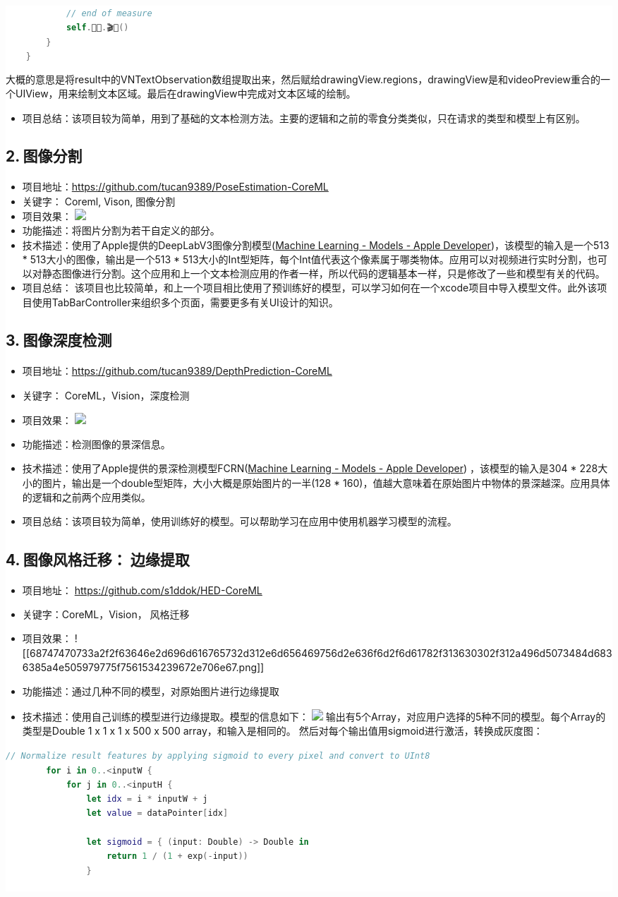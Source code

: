 ``` swift
            // end of measure
            self.👨‍🔧.🎬🤚()
        }
    }
```
大概的意思是将result中的VNTextObservation数组提取出来，然后赋给drawingView.regions，drawingView是和videoPreview重合的一个UIView，用来绘制文本区域。最后在drawingView中完成对文本区域的绘制。

+ 项目总结：该项目较为简单，用到了基础的文本检测方法。主要的逻辑和之前的零食分类类似，只在请求的类型和模型上有区别。


## 2.  图像分割
+ 项目地址：https://github.com/tucan9389/PoseEstimation-CoreML
+ 关键字： Coreml, Vison, 图像分割
+ 项目效果：
![](img/5A2C4E23-7633-4C55-92A3-5CA694A7C724.png
)
+ 功能描述：将图片分割为若干自定义的部分。
+ 技术描述：使用了Apple提供的DeepLabV3图像分割模型([Machine Learning - Models - Apple Developer](https://developer.apple.com/machine-learning/models/))，该模型的输入是一个513 * 513大小的图像，输出是一个513 * 513大小的Int型矩阵，每个Int值代表这个像素属于哪类物体。应用可以对视频进行实时分割，也可以对静态图像进行分割。这个应用和上一个文本检测应用的作者一样，所以代码的逻辑基本一样，只是修改了一些和模型有关的代码。
+ 项目总结： 该项目也比较简单，和上一个项目相比使用了预训练好的模型，可以学习如何在一个xcode项目中导入模型文件。此外该项目使用TabBarController来组织多个页面，需要更多有关UI设计的知识。


## 3. 图像深度检测
+ 项目地址：https://github.com/tucan9389/DepthPrediction-CoreML
+ 关键字： CoreML，Vision，深度检测
+ 项目效果：
![](img/1DB2409B-16DF-4350-9D8B-6333A1A3ED41.png
)

+ 功能描述：检测图像的景深信息。
+ 技术描述：使用了Apple提供的景深检测模型FCRN([Machine Learning - Models - Apple Developer](https://developer.apple.com/machine-learning/models/))
，该模型的输入是304 * 228大小的图片，输出是一个double型矩阵，大小大概是原始图片的一半(128 * 160)，值越大意味着在原始图片中物体的景深越深。应用具体的逻辑和之前两个应用类似。

+ 项目总结：该项目较为简单，使用训练好的模型。可以帮助学习在应用中使用机器学习模型的流程。


## 4.  图像风格迁移： 边缘提取
+ 项目地址： https://github.com/s1ddok/HED-CoreML
+ 关键字：CoreML，Vision， 风格迁移
+ 项目效果： ![[68747470733a2f2f63646e2d696d616765732d312e6d656469756d2e636f6d2f6d61782f313630302f312a496d5073484d6836385a4e505979775f7561534239672e706e67.png]]

+ 功能描述：通过几种不同的模型，对原始图片进行边缘提取
+ 技术描述：使用自己训练的模型进行边缘提取。模型的信息如下：
![](img/830C5F03-A4F1-4795-9F0A-D4BACDD3A645.png
)
输出有5个Array，对应用户选择的5种不同的模型。每个Array的类型是Double 1 x 1 x 1 x 500 x 500 array，和输入是相同的。
然后对每个输出值用sigmoid进行激活，转换成灰度图：
``` swift
// Normalize result features by applying sigmoid to every pixel and convert to UInt8
        for i in 0..<inputW {
            for j in 0..<inputH {
                let idx = i * inputW + j
                let value = dataPointer[idx]
                
                let sigmoid = { (input: Double) -> Double in
                    return 1 / (1 + exp(-input))
                }
                
```